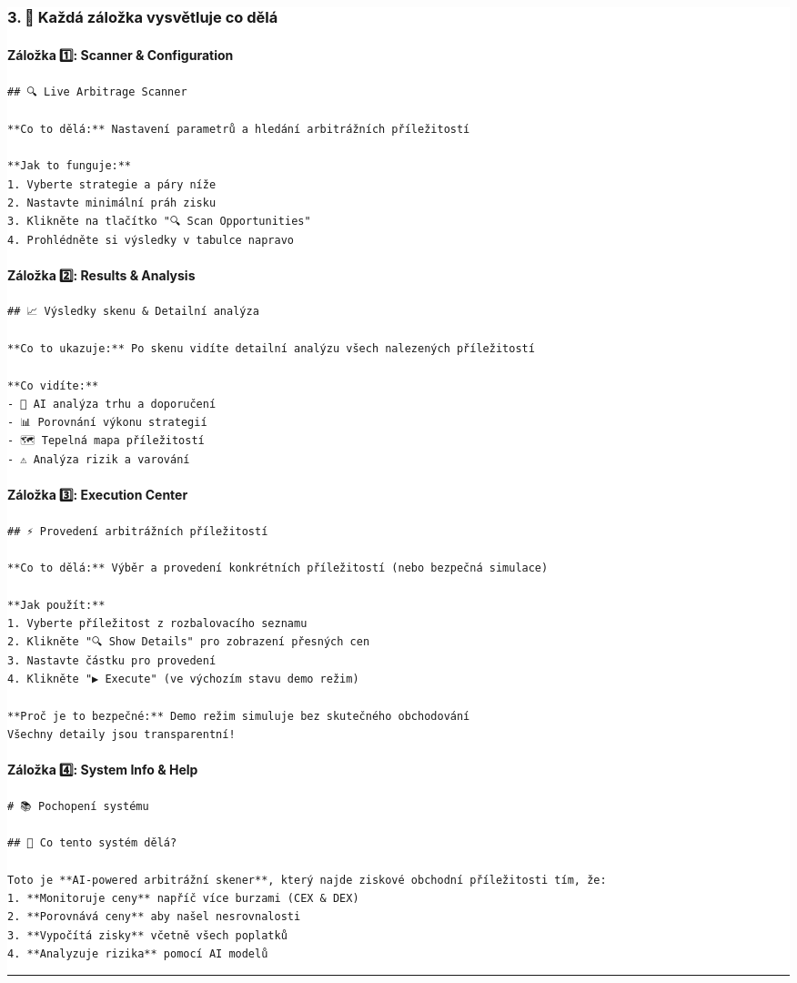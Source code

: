 
### 3. 📖 Každá záložka vysvětluje co dělá

#### Záložka 1️⃣: Scanner & Configuration

```
## 🔍 Live Arbitrage Scanner

**Co to dělá:** Nastavení parametrů a hledání arbitrážních příležitostí

**Jak to funguje:**
1. Vyberte strategie a páry níže
2. Nastavte minimální práh zisku
3. Klikněte na tlačítko "🔍 Scan Opportunities"
4. Prohlédněte si výsledky v tabulce napravo
```

#### Záložka 2️⃣: Results & Analysis

```
## 📈 Výsledky skenu & Detailní analýza

**Co to ukazuje:** Po skenu vidíte detailní analýzu všech nalezených příležitostí

**Co vidíte:**
- 🤖 AI analýza trhu a doporučení
- 📊 Porovnání výkonu strategií
- 🗺️ Tepelná mapa příležitostí
- ⚠️ Analýza rizik a varování
```

#### Záložka 3️⃣: Execution Center

```
## ⚡ Provedení arbitrážních příležitostí

**Co to dělá:** Výběr a provedení konkrétních příležitostí (nebo bezpečná simulace)

**Jak použít:**
1. Vyberte příležitost z rozbalovacího seznamu
2. Klikněte "🔍 Show Details" pro zobrazení přesných cen
3. Nastavte částku pro provedení
4. Klikněte "▶️ Execute" (ve výchozím stavu demo režim)

**Proč je to bezpečné:** Demo režim simuluje bez skutečného obchodování
Všechny detaily jsou transparentní!
```

#### Záložka 4️⃣: System Info & Help

```
# 📚 Pochopení systému

## 🎯 Co tento systém dělá?

Toto je **AI-powered arbitrážní skener**, který najde ziskové obchodní příležitosti tím, že:
1. **Monitoruje ceny** napříč více burzami (CEX & DEX)
2. **Porovnává ceny** aby našel nesrovnalosti
3. **Vypočítá zisky** včetně všech poplatků
4. **Analyzuje rizika** pomocí AI modelů
```

---